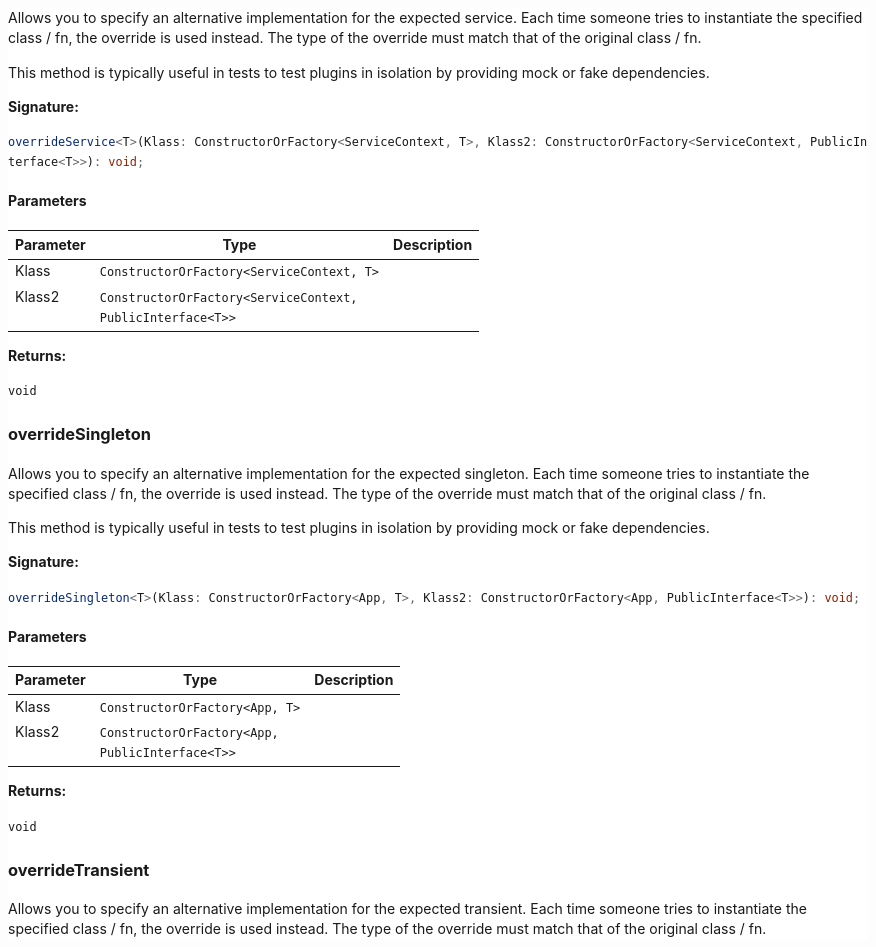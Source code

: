 Allows you to specify an alternative implementation for the expected service. Each time someone tries to instantiate the specified class / fn, the override is used instead. The type of the override must match that of the original class / fn.

This method is typically useful in tests to test plugins in isolation by providing mock or fake dependencies.

<b>Signature:</b>

```typescript
overrideService<T>(Klass: ConstructorOrFactory<ServiceContext, T>, Klass2: ConstructorOrFactory<ServiceContext, PublicInterface<T>>): void;
```

#### Parameters

|  Parameter | Type | Description |
|  --- | --- | --- |
|  Klass | <code>ConstructorOrFactory&lt;ServiceContext, T&gt;</code> |  |
|  Klass2 | <code>ConstructorOrFactory&lt;ServiceContext, PublicInterface&lt;T&gt;&gt;</code> |  |

<b>Returns:</b>

`void`

### overrideSingleton

Allows you to specify an alternative implementation for the expected singleton. Each time someone tries to instantiate the specified class / fn, the override is used instead. The type of the override must match that of the original class / fn.

This method is typically useful in tests to test plugins in isolation by providing mock or fake dependencies.

<b>Signature:</b>

```typescript
overrideSingleton<T>(Klass: ConstructorOrFactory<App, T>, Klass2: ConstructorOrFactory<App, PublicInterface<T>>): void;
```

#### Parameters

|  Parameter | Type | Description |
|  --- | --- | --- |
|  Klass | <code>ConstructorOrFactory&lt;App, T&gt;</code> |  |
|  Klass2 | <code>ConstructorOrFactory&lt;App, PublicInterface&lt;T&gt;&gt;</code> |  |

<b>Returns:</b>

`void`

### overrideTransient

Allows you to specify an alternative implementation for the expected transient. Each time someone tries to instantiate the specified class / fn, the override is used instead. The type of the override must match that of the original class / fn.

